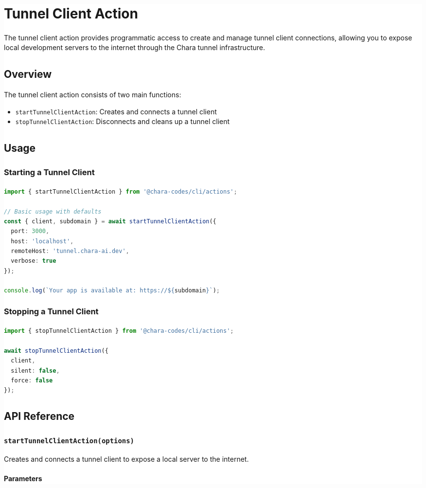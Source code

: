 # Tunnel Client Action

The tunnel client action provides programmatic access to create and manage tunnel client connections, allowing you to expose local development servers to the internet through the Chara tunnel infrastructure.

## Overview

The tunnel client action consists of two main functions:
- `startTunnelClientAction`: Creates and connects a tunnel client
- `stopTunnelClientAction`: Disconnects and cleans up a tunnel client

## Usage

### Starting a Tunnel Client

```typescript
import { startTunnelClientAction } from '@chara-codes/cli/actions';

// Basic usage with defaults
const { client, subdomain } = await startTunnelClientAction({
  port: 3000,
  host: 'localhost',
  remoteHost: 'tunnel.chara-ai.dev',
  verbose: true
});

console.log(`Your app is available at: https://${subdomain}`);
```

### Stopping a Tunnel Client

```typescript
import { stopTunnelClientAction } from '@chara-codes/cli/actions';

await stopTunnelClientAction({
  client,
  silent: false,
  force: false
});
```

## API Reference

### `startTunnelClientAction(options)`

Creates and connects a tunnel client to expose a local server to the internet.

#### Parameters
